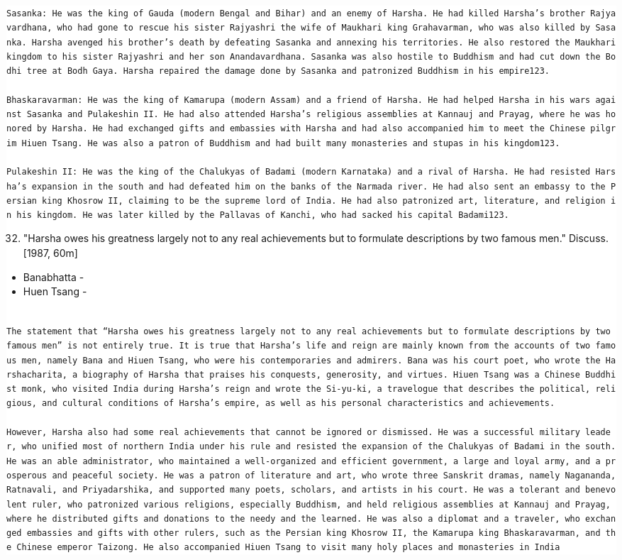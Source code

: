 ```ad-Answer
Sasanka: He was the king of Gauda (modern Bengal and Bihar) and an enemy of Harsha. He had killed Harsha’s brother Rajyavardhana, who had gone to rescue his sister Rajyashri the wife of Maukhari king Grahavarman, who was also killed by Sasanka. Harsha avenged his brother’s death by defeating Sasanka and annexing his territories. He also restored the Maukhari kingdom to his sister Rajyashri and her son Anandavardhana. Sasanka was also hostile to Buddhism and had cut down the Bodhi tree at Bodh Gaya. Harsha repaired the damage done by Sasanka and patronized Buddhism in his empire123.

Bhaskaravarman: He was the king of Kamarupa (modern Assam) and a friend of Harsha. He had helped Harsha in his wars against Sasanka and Pulakeshin II. He had also attended Harsha’s religious assemblies at Kannauj and Prayag, where he was honored by Harsha. He had exchanged gifts and embassies with Harsha and had also accompanied him to meet the Chinese pilgrim Hiuen Tsang. He was also a patron of Buddhism and had built many monasteries and stupas in his kingdom123.

Pulakeshin II: He was the king of the Chalukyas of Badami (modern Karnataka) and a rival of Harsha. He had resisted Harsha’s expansion in the south and had defeated him on the banks of the Narmada river. He had also sent an embassy to the Persian king Khosrow II, claiming to be the supreme lord of India. He had also patronized art, literature, and religion in his kingdom. He was later killed by the Pallavas of Kanchi, who had sacked his capital Badami123.

```


32. "Harsha owes his greatness largely not to any real achievements but to formulate descriptions by two famous men." Discuss. [1987, 60m]
-   Banabhatta -
-   Huen Tsang -

```ad-Answer

The statement that “Harsha owes his greatness largely not to any real achievements but to formulate descriptions by two famous men” is not entirely true. It is true that Harsha’s life and reign are mainly known from the accounts of two famous men, namely Bana and Hiuen Tsang, who were his contemporaries and admirers. Bana was his court poet, who wrote the Harshacharita, a biography of Harsha that praises his conquests, generosity, and virtues. Hiuen Tsang was a Chinese Buddhist monk, who visited India during Harsha’s reign and wrote the Si-yu-ki, a travelogue that describes the political, religious, and cultural conditions of Harsha’s empire, as well as his personal characteristics and achievements.

However, Harsha also had some real achievements that cannot be ignored or dismissed. He was a successful military leader, who unified most of northern India under his rule and resisted the expansion of the Chalukyas of Badami in the south. He was an able administrator, who maintained a well-organized and efficient government, a large and loyal army, and a prosperous and peaceful society. He was a patron of literature and art, who wrote three Sanskrit dramas, namely Nagananda, Ratnavali, and Priyadarshika, and supported many poets, scholars, and artists in his court. He was a tolerant and benevolent ruler, who patronized various religions, especially Buddhism, and held religious assemblies at Kannauj and Prayag, where he distributed gifts and donations to the needy and the learned. He was also a diplomat and a traveler, who exchanged embassies and gifts with other rulers, such as the Persian king Khosrow II, the Kamarupa king Bhaskaravarman, and the Chinese emperor Taizong. He also accompanied Hiuen Tsang to visit many holy places and monasteries in India

```

